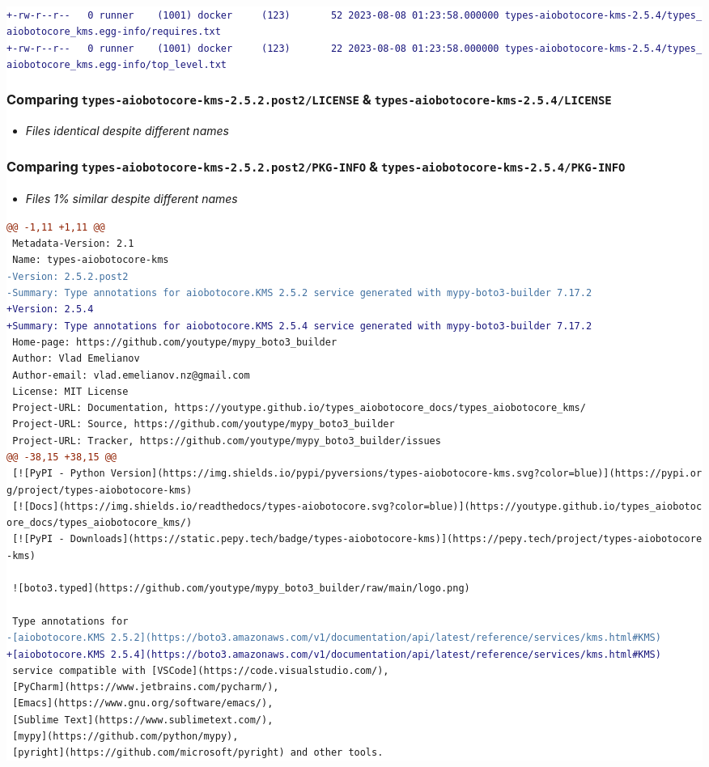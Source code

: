 ```diff
+-rw-r--r--   0 runner    (1001) docker     (123)       52 2023-08-08 01:23:58.000000 types-aiobotocore-kms-2.5.4/types_aiobotocore_kms.egg-info/requires.txt
+-rw-r--r--   0 runner    (1001) docker     (123)       22 2023-08-08 01:23:58.000000 types-aiobotocore-kms-2.5.4/types_aiobotocore_kms.egg-info/top_level.txt
```

### Comparing `types-aiobotocore-kms-2.5.2.post2/LICENSE` & `types-aiobotocore-kms-2.5.4/LICENSE`

 * *Files identical despite different names*

### Comparing `types-aiobotocore-kms-2.5.2.post2/PKG-INFO` & `types-aiobotocore-kms-2.5.4/PKG-INFO`

 * *Files 1% similar despite different names*

```diff
@@ -1,11 +1,11 @@
 Metadata-Version: 2.1
 Name: types-aiobotocore-kms
-Version: 2.5.2.post2
-Summary: Type annotations for aiobotocore.KMS 2.5.2 service generated with mypy-boto3-builder 7.17.2
+Version: 2.5.4
+Summary: Type annotations for aiobotocore.KMS 2.5.4 service generated with mypy-boto3-builder 7.17.2
 Home-page: https://github.com/youtype/mypy_boto3_builder
 Author: Vlad Emelianov
 Author-email: vlad.emelianov.nz@gmail.com
 License: MIT License
 Project-URL: Documentation, https://youtype.github.io/types_aiobotocore_docs/types_aiobotocore_kms/
 Project-URL: Source, https://github.com/youtype/mypy_boto3_builder
 Project-URL: Tracker, https://github.com/youtype/mypy_boto3_builder/issues
@@ -38,15 +38,15 @@
 [![PyPI - Python Version](https://img.shields.io/pypi/pyversions/types-aiobotocore-kms.svg?color=blue)](https://pypi.org/project/types-aiobotocore-kms)
 [![Docs](https://img.shields.io/readthedocs/types-aiobotocore.svg?color=blue)](https://youtype.github.io/types_aiobotocore_docs/types_aiobotocore_kms/)
 [![PyPI - Downloads](https://static.pepy.tech/badge/types-aiobotocore-kms)](https://pepy.tech/project/types-aiobotocore-kms)
 
 ![boto3.typed](https://github.com/youtype/mypy_boto3_builder/raw/main/logo.png)
 
 Type annotations for
-[aiobotocore.KMS 2.5.2](https://boto3.amazonaws.com/v1/documentation/api/latest/reference/services/kms.html#KMS)
+[aiobotocore.KMS 2.5.4](https://boto3.amazonaws.com/v1/documentation/api/latest/reference/services/kms.html#KMS)
 service compatible with [VSCode](https://code.visualstudio.com/),
 [PyCharm](https://www.jetbrains.com/pycharm/),
 [Emacs](https://www.gnu.org/software/emacs/),
 [Sublime Text](https://www.sublimetext.com/),
 [mypy](https://github.com/python/mypy),
 [pyright](https://github.com/microsoft/pyright) and other tools.
```
